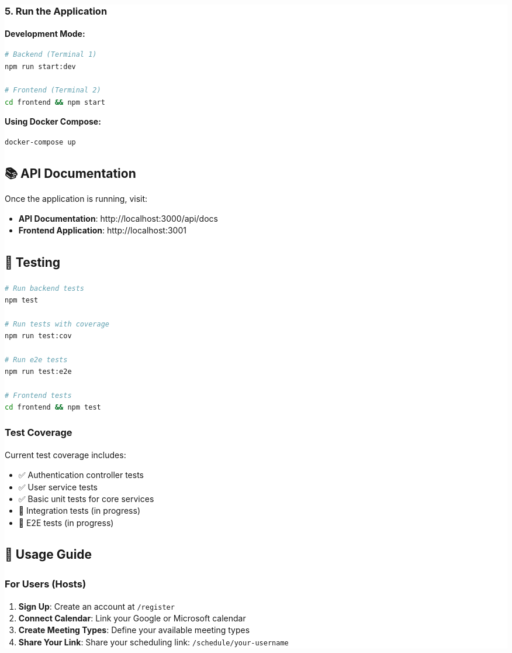 ### 5. Run the Application

**Development Mode:**
```bash
# Backend (Terminal 1)
npm run start:dev

# Frontend (Terminal 2)  
cd frontend && npm start
```

**Using Docker Compose:**
```bash
docker-compose up
```

## 📚 API Documentation

Once the application is running, visit:
- **API Documentation**: http://localhost:3000/api/docs
- **Frontend Application**: http://localhost:3001

## 🧪 Testing

```bash
# Run backend tests
npm test

# Run tests with coverage
npm run test:cov

# Run e2e tests
npm run test:e2e

# Frontend tests
cd frontend && npm test
```

### Test Coverage

Current test coverage includes:
- ✅ Authentication controller tests
- ✅ User service tests
- ✅ Basic unit tests for core services
- 🔄 Integration tests (in progress)
- 🔄 E2E tests (in progress)

## 📖 Usage Guide

### For Users (Hosts)

1. **Sign Up**: Create an account at `/register`
2. **Connect Calendar**: Link your Google or Microsoft calendar
3. **Create Meeting Types**: Define your available meeting types
4. **Share Your Link**: Share your scheduling link: `/schedule/your-username`
